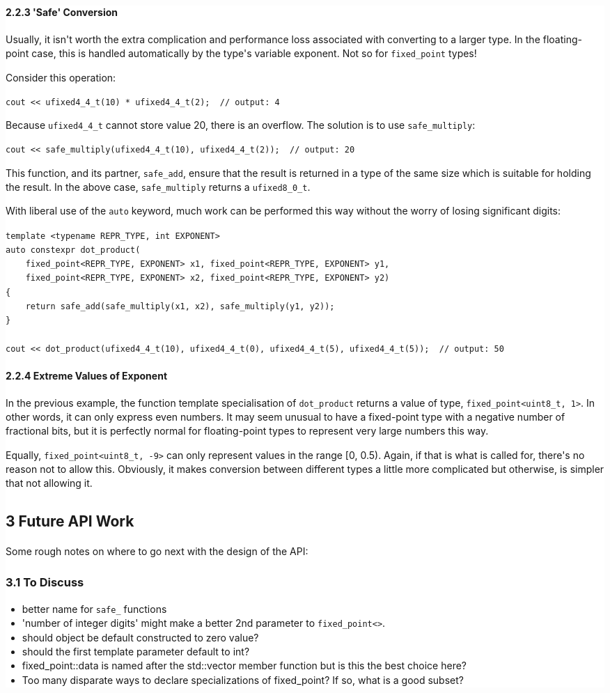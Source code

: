 #### 2.2.3 'Safe' Conversion

Usually, it isn't worth the extra complication and performance loss associated with converting to a larger type. In the floating-point case, this is handled automatically by the type's variable exponent. Not so for `fixed_point` types!

Consider this operation:
```
cout << ufixed4_4_t(10) * ufixed4_4_t(2);  // output: 4
```
Because `ufixed4_4_t` cannot store value 20, there is an overflow. The solution is to use `safe_multiply`:
```
cout << safe_multiply(ufixed4_4_t(10), ufixed4_4_t(2));  // output: 20
```
This function, and its partner, `safe_add`, ensure that the result is returned in a type of the same size which is suitable for holding the result. In the above case, `safe_multiply` returns a `ufixed8_0_t`.

With liberal use of the `auto` keyword, much work can be performed this way without the worry of losing significant digits:
```
template <typename REPR_TYPE, int EXPONENT>
auto constexpr dot_product(
	fixed_point<REPR_TYPE, EXPONENT> x1, fixed_point<REPR_TYPE, EXPONENT> y1,
	fixed_point<REPR_TYPE, EXPONENT> x2, fixed_point<REPR_TYPE, EXPONENT> y2)
{
	return safe_add(safe_multiply(x1, x2), safe_multiply(y1, y2));
}

cout << dot_product(ufixed4_4_t(10), ufixed4_4_t(0), ufixed4_4_t(5), ufixed4_4_t(5));  // output: 50
```

#### 2.2.4 Extreme Values of Exponent

In the previous example, the function template specialisation of `dot_product` returns a value of type, `fixed_point<uint8_t, 1>`. In other words, it can only express even numbers. It may seem unusual to have a fixed-point type with a negative number of fractional bits, but it is perfectly normal for floating-point types to represent very large numbers this way.

Equally, `fixed_point<uint8_t, -9>` can only represent values in the range [0, 0.5). Again, if that is what is called for, there's no reason not to allow this. Obviously, it makes conversion between different types a little more complicated but otherwise, is simpler that not allowing it.

## 3 Future API Work

Some rough notes on where to go next with the design of the API:

### 3.1 To Discuss

* better name for `safe_` functions
* 'number of integer digits' might make a better 2nd parameter to `fixed_point<>`.
* should object be default constructed to zero value?
* should the first template parameter default to int?
* fixed_point::data is named after the std::vector member function but is this the best choice here?
* Too many disparate ways to declare specializations of fixed_point? If so, what is a good subset?

